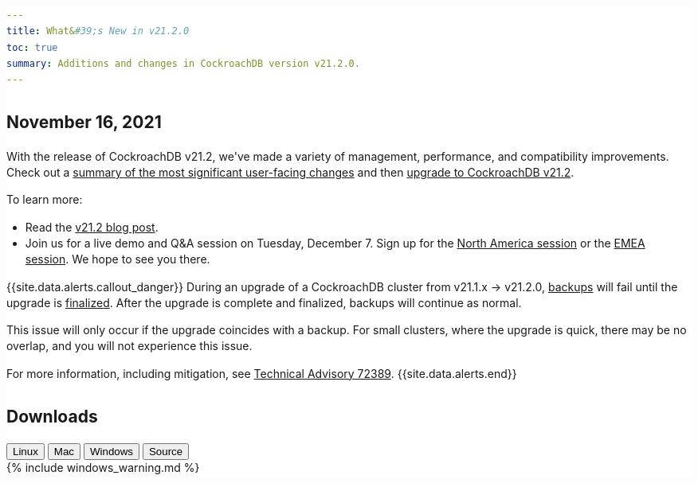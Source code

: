 ```yaml
---
title: What&#39;s New in v21.2.0
toc: true
summary: Additions and changes in CockroachDB version v21.2.0.
---
```


## November 16, 2021

With the release of CockroachDB v21.2, we've made a variety of management, performance, and compatibility improvements. Check out a [summary of the most significant user-facing changes](#feature-summary) and then [upgrade to CockroachDB v21.2](../v21.2/upgrade-cockroach-version.html).

To learn more:

- Read the [v21.2 blog post](https://www.cockroachlabs.com/blog/cockroachdb-21-2-release/).
- Join us for a live demo and Q&A session on Tuesday, December 7. Sign up for the [North America session](https://www.cockroachlabs.com/webinars/cockroachdb-21-2-release-na) or the [EMEA session](https://www.cockroachlabs.com/webinars/cockroachdb-21-2-release-emea). We hope to see you there.

{{site.data.alerts.callout_danger}}
During an upgrade of a CockroachDB cluster from v21.1.x → v21.2.0, [backups](../v21.2/take-full-and-incremental-backups.html) will fail until the upgrade is [finalized](../v21.2/upgrade-cockroach-version.html#step-3-decide-how-the-upgrade-will-be-finalized). After the upgrade is complete and finalized, backups will continue as normal.

This issue will only occur if the upgrade coincides with a backup. For small clusters, where the upgrade is quick, there may be no overlap, and you will not experience this issue.

For more information, including mitigation, see [Technical Advisory 72389](../advisories/a72839.html).
{{site.data.alerts.end}}

## Downloads

<div id="os-tabs" class="filters clearfix">
    <a href="https://binaries.cockroachdb.com/cockroach-v21.2.0.linux-amd64.tgz"><button id="linux" class="filter-button" data-scope="linux" data-eventcategory="linux-binary-release-notes">Linux</button></a>
    <a href="https://binaries.cockroachdb.com/cockroach-v21.2.0.darwin-10.9-amd64.tgz"><button id="mac" class="filter-button" data-scope="mac" data-eventcategory="mac-binary-release-notes">Mac</button></a>
    <a href="https://binaries.cockroachdb.com/cockroach-v21.2.0.windows-6.2-amd64.zip"><button id="windows" class="filter-button" data-scope="windows" data-eventcategory="windows-binary-release-notes">Windows</button></a>
    <a href="https://binaries.cockroachdb.com/cockroach-v21.2.0.src.tgz"><button id="source" class="filter-button" data-scope="source" data-eventcategory="source-release-notes">Source</button></a>
</div>

<section class="filter-content" data-scope="windows">
{% include windows_warning.md %}
</section>
